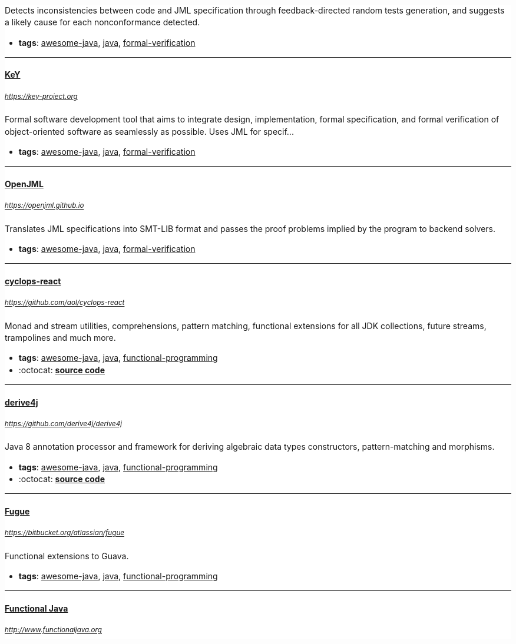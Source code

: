 Detects inconsistencies between code and JML specification through feedback-directed random tests generation, and suggests a likely cause for each nonconformance detected.
* **tags**: [awesome-java](../tagged/awesome-java.md), [java](../tagged/java.md), [formal-verification](../tagged/formal-verification.md)
---
#### [KeY](https://key-project.org)
_<sup>https://key-project.org</sup>_

Formal software development tool that aims to integrate design, implementation, formal specification, and formal verification of object-oriented software as seamlessly as possible. Uses JML for specif...
* **tags**: [awesome-java](../tagged/awesome-java.md), [java](../tagged/java.md), [formal-verification](../tagged/formal-verification.md)
---
#### [OpenJML](https://openjml.github.io)
_<sup>https://openjml.github.io</sup>_

Translates JML specifications into SMT-LIB format and passes the proof problems implied by the program to backend solvers.
* **tags**: [awesome-java](../tagged/awesome-java.md), [java](../tagged/java.md), [formal-verification](../tagged/formal-verification.md)
---
#### [cyclops-react](https://github.com/aol/cyclops-react)
_<sup>https://github.com/aol/cyclops-react</sup>_

Monad and stream utilities, comprehensions, pattern matching, functional extensions for all JDK collections, future streams, trampolines and much more.
* **tags**: [awesome-java](../tagged/awesome-java.md), [java](../tagged/java.md), [functional-programming](../tagged/functional-programming.md)
* :octocat: **[source code](https://github.com/aol/cyclops-react)**
---
#### [derive4j](https://github.com/derive4j/derive4j)
_<sup>https://github.com/derive4j/derive4j</sup>_

Java 8 annotation processor and framework for deriving algebraic data types constructors, pattern-matching and morphisms.
* **tags**: [awesome-java](../tagged/awesome-java.md), [java](../tagged/java.md), [functional-programming](../tagged/functional-programming.md)
* :octocat: **[source code](https://github.com/derive4j/derive4j)**
---
#### [Fugue](https://bitbucket.org/atlassian/fugue)
_<sup>https://bitbucket.org/atlassian/fugue</sup>_

Functional extensions to Guava.
* **tags**: [awesome-java](../tagged/awesome-java.md), [java](../tagged/java.md), [functional-programming](../tagged/functional-programming.md)
---
#### [Functional Java](http://www.functionaljava.org)
_<sup>http://www.functionaljava.org</sup>_
